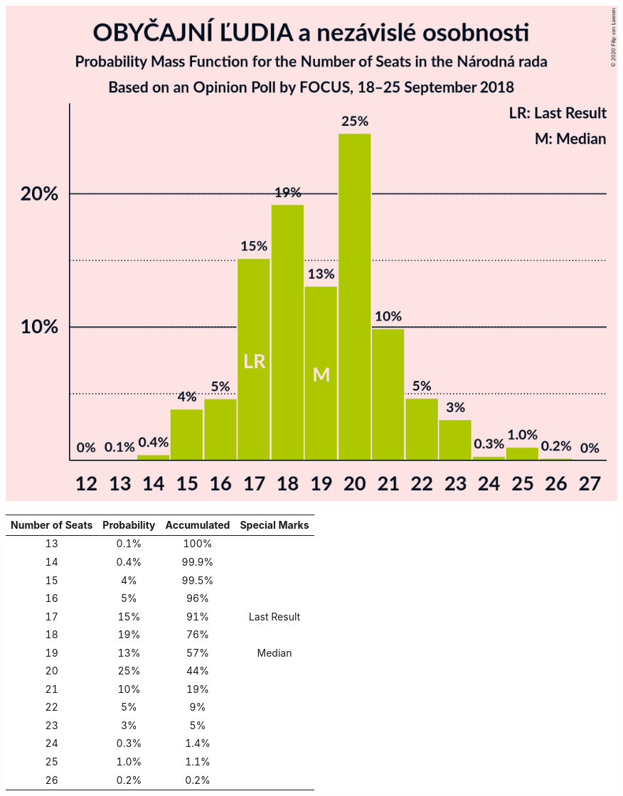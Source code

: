 ![Graph with seats probability mass function not yet produced](2018-09-25-FOCUS-seats-pmf-obyčajníľudiaanezávisléosobnosti.png "Seats Probability Mass Function")

| Number of Seats | Probability | Accumulated | Special Marks |
|:---------------:|:-----------:|:-----------:|:-------------:|
| 13 | 0.1% | 100% |  |
| 14 | 0.4% | 99.9% |  |
| 15 | 4% | 99.5% |  |
| 16 | 5% | 96% |  |
| 17 | 15% | 91% | Last Result |
| 18 | 19% | 76% |  |
| 19 | 13% | 57% | Median |
| 20 | 25% | 44% |  |
| 21 | 10% | 19% |  |
| 22 | 5% | 9% |  |
| 23 | 3% | 5% |  |
| 24 | 0.3% | 1.4% |  |
| 25 | 1.0% | 1.1% |  |
| 26 | 0.2% | 0.2% |  |